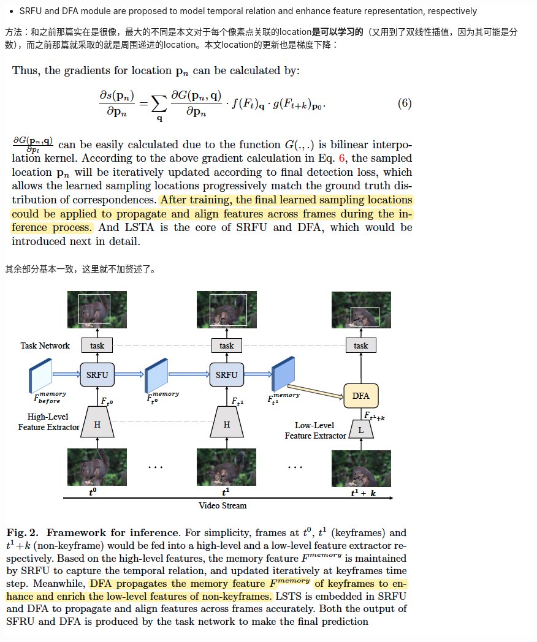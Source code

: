 - SRFU and DFA module are proposed to model temporal relation and enhance feature representation, respectively

方法：和之前那篇实在是很像，最大的不同是本文对于每个像素点关联的location**是可以学习的**（又用到了双线性插值，因为其可能是分数），而之前那篇就采取的就是周围递进的location。本文location的更新也是梯度下降：

![image-20210509152646258](./VOD-overview/image-20210509152646258.png)

其余部分基本一致，这里就不加赘述了。

![image-20210509152159880](./VOD-overview/image-20210509152159880.png)
